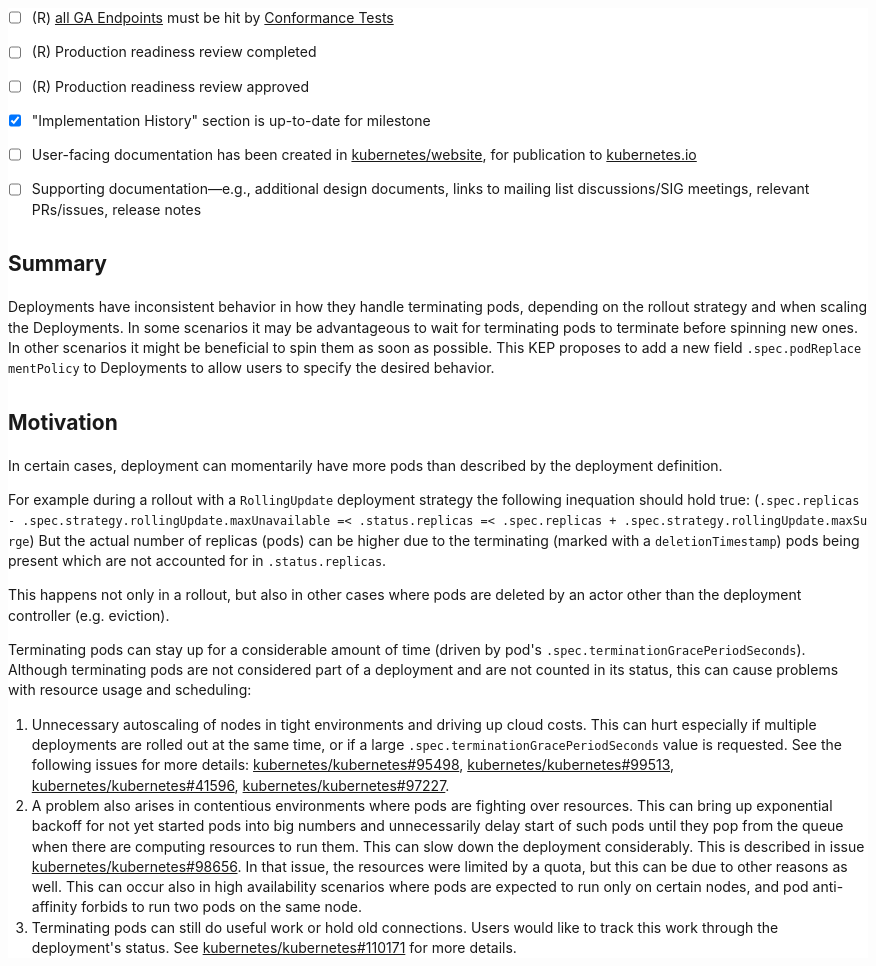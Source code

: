   - [ ] (R) [all GA Endpoints](https://github.com/kubernetes/community/pull/1806) must be hit by [Conformance Tests](https://github.com/kubernetes/community/blob/master/contributors/devel/sig-architecture/conformance-tests.md) 
- [ ] (R) Production readiness review completed
- [ ] (R) Production readiness review approved
- [x] "Implementation History" section is up-to-date for milestone
- [ ] User-facing documentation has been created in [kubernetes/website], for publication to [kubernetes.io]
- [ ] Supporting documentation—e.g., additional design documents, links to mailing list discussions/SIG meetings, relevant PRs/issues, release notes



[kubernetes.io]: https://kubernetes.io/
[kubernetes/enhancements]: https://git.k8s.io/enhancements
[kubernetes/kubernetes]: https://git.k8s.io/kubernetes
[kubernetes/website]: https://git.k8s.io/website

## Summary

Deployments have inconsistent behavior in how they handle terminating pods, depending on the rollout
strategy and when scaling the Deployments. In some scenarios it may be advantageous to wait for 
terminating pods to terminate before spinning new ones. In other scenarios it might be beneficial
to spin them as soon as possible. This KEP proposes to add a new field `.spec.podReplacementPolicy`
to Deployments to allow users to specify the desired behavior.

## Motivation
In certain cases, deployment can momentarily have more pods than described by the deployment
definition. 

For example during a rollout with a `RollingUpdate` deployment strategy the following inequation
should hold true:
(`.spec.replicas - .spec.strategy.rollingUpdate.maxUnavailable =< .status.replicas =< .spec.replicas + .spec.strategy.rollingUpdate.maxSurge`)
But the actual number of replicas (pods) can be higher due to the terminating (marked with a
`deletionTimestamp`) pods being present which are not accounted for in `.status.replicas`.

This happens not only in a rollout, but also in other cases where pods are deleted by an actor
other than the deployment controller (e.g. eviction). 

Terminating pods can stay up for a considerable amount of time (driven by pod's
`.spec.terminationGracePeriodSeconds`). Although terminating pods are not considered part of a
deployment and are not counted in its status, this can cause problems with resource usage and
scheduling:


1. Unnecessary autoscaling of nodes in tight environments and driving up cloud costs. This can hurt
   especially if multiple deployments are rolled out at the same time, or if a large
   `.spec.terminationGracePeriodSeconds` value is requested. See the following issues for more
   details: [kubernetes/kubernetes#95498](https://github.com/kubernetes/kubernetes/issues/95498),
   [kubernetes/kubernetes#99513](https://github.com/kubernetes/kubernetes/issues/99513),
   [kubernetes/kubernetes#41596](https://github.com/kubernetes/kubernetes/issues/41596),
   [kubernetes/kubernetes#97227](https://github.com/kubernetes/kubernetes/issues/97227).
2. A problem also arises in contentious environments where pods are fighting over resources. This
   can bring up exponential backoff for not yet started pods into big numbers and unnecessarily
   delay start of such pods until they pop from the queue when there are computing resources to run
   them. This can slow down the deployment considerably. This is described in issue
   [kubernetes/kubernetes#98656](https://github.com/kubernetes/kubernetes/issues/98656). In that
   issue, the resources were limited by a quota, but this can be due to other reasons as well. This
   can occur also in high availability scenarios where pods are expected to run only on certain
   nodes, and pod anti-affinity forbids to run two pods on the same node.
3. Terminating pods can still do useful work or hold old connections. Users would like to track
   this work through the deployment's status. See
   [kubernetes/kubernetes#110171](https://github.com/kubernetes/kubernetes/issues/110171) for more
   details.
